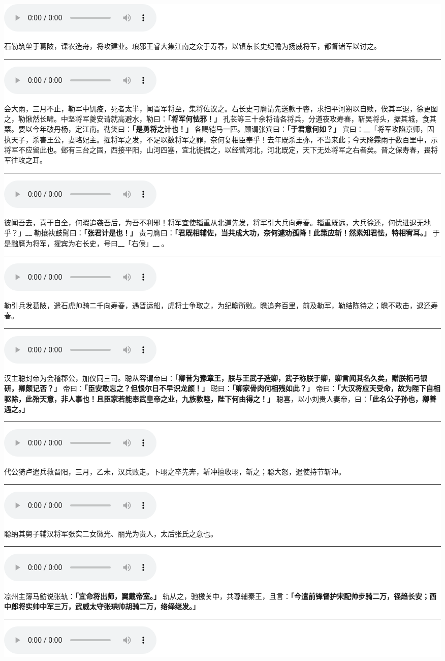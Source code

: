 ![](assets/audios/088/8.mp3)

石勒筑垒于葛陂，课农造舟，将攻建业。琅邪王睿大集江南之众于寿春，以镇东长史纪瞻为扬威将军，都督诸军以讨之。

---

![](assets/audios/088/9.mp3)

会大雨，三月不止，勒军中饥疫，死者太半，闻晋军将至，集将佐议之。右长史刁膺请先送款于睿，求扫平河朔以自赎，俟其军退，徐更图之，勒愀然长啸。中坚将军夔安请就高避水，勒曰：__「将军何怯邪！」__ 孔苌等三十余将请各将兵，分道夜攻寿春，斩吴将头，据其城，食其粟。要以今年破丹杨，定江南。勒笑曰：__「是勇将之计也！」__ 各赐铠马一匹。顾谓张宾曰：__「于君意何如？」__ 宾曰：__「将军攻陷京师，囚执天子，杀害王公，妻略妃主。擢将军之发，不足以数将军之罪，奈何复相臣奉乎！去年既杀王弥，不当来此；今天降霖雨于数百里中，示将军不应留此也。邺有三台之固，西接平阳，山河四塞，宜北徙据之，以经营河北，河北既定，天下无处将军之右者矣。晋之保寿春，畏将军往攻之耳。

---

![](assets/audios/088/10.mp3)

彼闻吾去，喜于自全，何暇追袭吾后，为吾不利邪！将军宜使辎重从北道先发，将军引大兵向寿春。辎重既远，大兵徐还，何忧进退无地乎？」__ 勒攘袂鼓髯曰：__「张君计是也！」__ 责刁膺曰：__「君既相辅佐，当共成大功，奈何遽劝孤降！此策应斩！然素知君怯，特相宥耳。」__ 于是黜膺为将军，擢宾为右长史，号曰__「右侯」__ 。

---

![](assets/audios/088/11.mp3)

勒引兵发葛陂，遣石虎帅骑二千向寿春，遇晋运船，虎将士争取之，为纪瞻所败。瞻追奔百里，前及勒军，勒结陈待之；瞻不敢击，退还寿春。

---

![](assets/audios/088/12.mp3)

汉主聪封帝为会稽郡公，加仪同三司。聪从容谓帝曰：__「卿昔为豫章王，朕与王武子造卿，武子称朕于卿，卿言闻其名久矣，赠朕柘弓银研，卿颇记否？」__ 帝曰：__「臣安敢忘之？但恨尔日不早识龙颜！」__ 聪曰：__「卿家骨肉何相残如此？」__ 帝曰：__「大汉将应天受命，故为陛下自相驱除，此殆天意，非人事也！且臣家若能奉武皇帝之业，九族敦睦，陛下何由得之！」__ 聪喜，以小刘贵人妻帝，曰：__「此名公子孙也，卿善遇之。」__ 

---

![](assets/audios/088/13.mp3)

代公猗卢遣兵救晋阳，三月，乙未，汉兵败走。卜珝之卒先奔，靳冲擅收珝，斩之；聪大怒，遣使持节斩冲。

---

![](assets/audios/088/14.mp3)

聪纳其舅子辅汉将军张实二女徽光、丽光为贵人，太后张氏之意也。

---

![](assets/audios/088/15.mp3)

凉州主簿马鲂说张轨：__「宜命将出师，翼戴帝室。」__ 轨从之，驰檄关中，共尊辅秦王，且言：__「今遣前锋督护宋配帅步骑二万，径趋长安；西中郎将实帅中军三万，武威太守张琠帅胡骑二万，络绎继发。」__ 

---

![](assets/audios/088/16.mp3)

